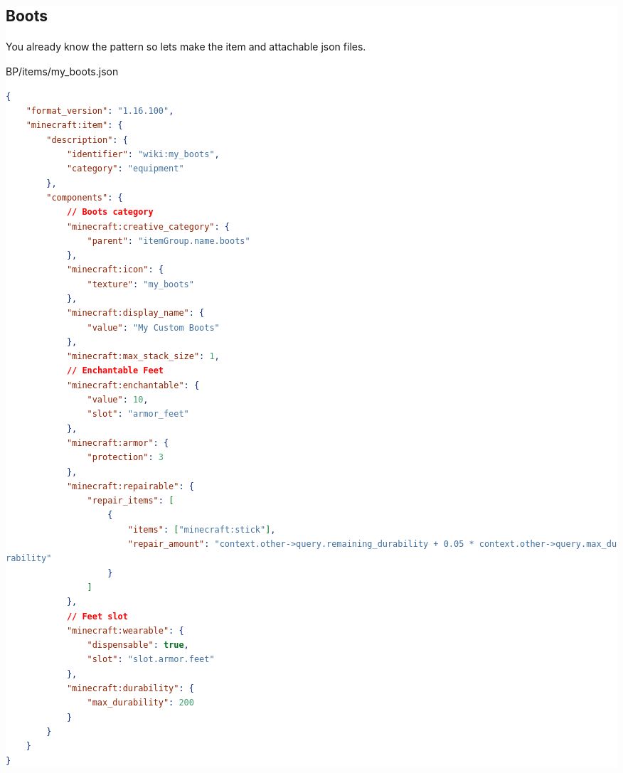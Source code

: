 ## Boots

You already know the pattern so lets make the item and attachable json files.

<CodeHeader>BP/items/my_boots.json</CodeHeader>

```json
{
	"format_version": "1.16.100",
	"minecraft:item": {
		"description": {
			"identifier": "wiki:my_boots",
			"category": "equipment"
		},
		"components": {
			// Boots category
			"minecraft:creative_category": {
				"parent": "itemGroup.name.boots"
			},
			"minecraft:icon": {
				"texture": "my_boots"
			},
			"minecraft:display_name": {
				"value": "My Custom Boots"
			},
			"minecraft:max_stack_size": 1,
			// Enchantable Feet
			"minecraft:enchantable": {
				"value": 10,
				"slot": "armor_feet"
			},
			"minecraft:armor": {
				"protection": 3
			},
			"minecraft:repairable": {
				"repair_items": [
					{
						"items": ["minecraft:stick"],
						"repair_amount": "context.other->query.remaining_durability + 0.05 * context.other->query.max_durability"
					}
				]
			},
			// Feet slot
			"minecraft:wearable": {
				"dispensable": true,
				"slot": "slot.armor.feet"
			},
			"minecraft:durability": {
				"max_durability": 200
			}
		}
	}
}
```
